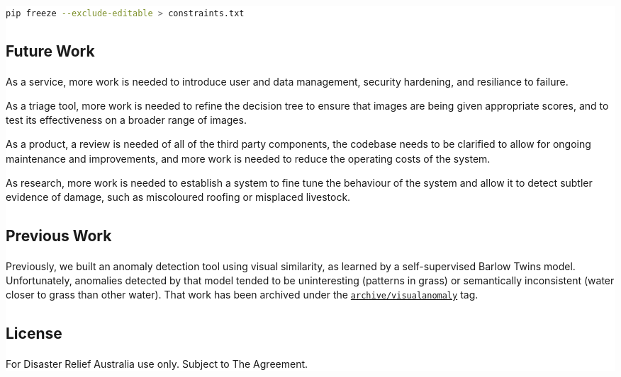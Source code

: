 ```bash
pip freeze --exclude-editable > constraints.txt
```

## Future Work

As a service, more work is needed to introduce user and data management, security hardening, and resiliance to failure.

As a triage tool, more work is needed to refine the decision tree to ensure that images are being given appropriate scores, and to test its effectiveness on a broader range of images.

As a product, a review is needed of all of the third party components, the codebase needs to be clarified to allow for ongoing maintenance and improvements, and more work is needed to reduce the operating costs of the system.

As research, more work is needed to establish a system to fine tune the behaviour of the system and allow it to detect subtler evidence of damage, such as miscoloured roofing or misplaced livestock.


## Previous Work

Previously, we built an anomaly detection tool using visual similarity, as learned by a self-supervised Barlow Twins model. Unfortunately, anomalies detected by that model tended to be uninteresting (patterns in grass) or semantically inconsistent (water closer to grass than other water).  That work has been archived under the [`archive/visualanomaly`](./-/tree/archive/visualanomaly) tag.

## License

For Disaster Relief Australia use only. Subject to The Agreement.